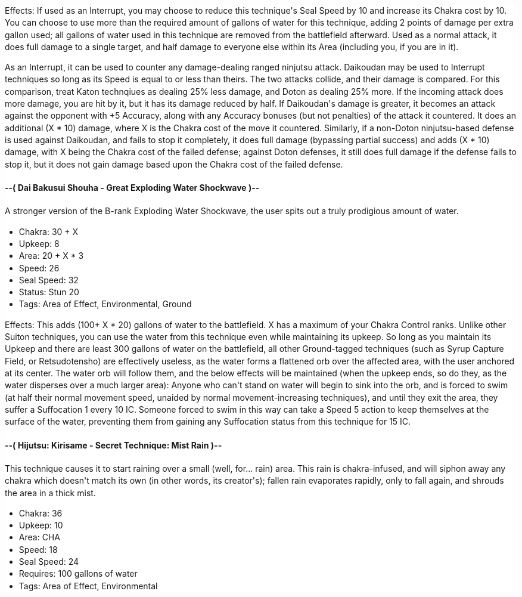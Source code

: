 Effects: If used as an Interrupt, you may choose to reduce this technique's Seal Speed by 10 and increase its Chakra cost by 10. You can choose to use more than the required amount of gallons of water for this technique, adding 2 points of damage per extra gallon used; all gallons of water used in this technique are removed from the battlefield afterward. Used as a normal attack, it does full damage to a single target, and half damage to everyone else within its Area (including you, if you are in it).

As an Interrupt, it can be used to counter any damage-dealing ranged ninjutsu attack. Daikoudan may be used to Interrupt techniques so long as its Speed is equal to or less than theirs. The two attacks collide, and their damage is compared. For this comparison, treat Katon technqiues as dealing 25% less damage, and Doton as dealing 25% more. If the incoming attack does more damage, you are hit by it, but it has its damage reduced by half. If Daikoudan's damage is greater, it becomes an attack against the opponent with +5 Accuracy, along with any Accuracy bonuses (but not penalties) of the attack it countered. It does an additional (X * 10) damage, where X is the Chakra cost of the move it countered. Similarly, if a non-Doton ninjutsu-based defense is used against Daikoudan, and fails to stop it completely, it does full damage (bypassing partial success) and adds (X * 10) damage, with X being the Chakra cost of the failed defense; against Doton defenses, it still does full damage if the defense fails to stop it, but it does not gain damage based upon the Chakra cost of the failed defense.

#### --( Dai Bakusui Shouha - Great Exploding Water Shockwave )--
A stronger version of the B-rank Exploding Water Shockwave, the user spits out a truly prodigious amount of water.

 - Chakra: 30 + X
 - Upkeep: 8
 - Area: 20 + X * 3
 - Speed: 26
 - Seal Speed: 32
 - Status: Stun 20
 - Tags: Area of Effect, Environmental, Ground

Effects: This adds (100+ X * 20) gallons of water to the battlefield. X has a maximum of your Chakra Control ranks. Unlike other Suiton techniques, you can use the water from this technique even while maintaining its upkeep. So long as you maintain its Upkeep and there are least 300 gallons of water on the battlefield, all other Ground-tagged techniques (such as Syrup Capture Field, or Retsudotensho) are effectively useless, as the water forms a flattened orb over the affected area, with the user anchored at its center. The water orb will follow them, and the below effects will be maintained (when the upkeep ends, so do they, as the water disperses over a much larger area): Anyone who can't stand on water will begin to sink into the orb, and is forced to swim (at half their normal movement speed, unaided by normal movement-increasing techniques), and until they exit the area, they suffer a Suffocation 1 every 10 IC. Someone forced to swim in this way can take a Speed 5 action to keep themselves at the surface of the water, preventing them from gaining any Suffocation status from this technique for 15 IC.

#### --( Hijutsu: Kirisame - Secret Technique: Mist Rain )--
This technique causes it to start raining over a small (well, for... rain) area. This rain is chakra-infused, and will siphon away any chakra which doesn't match its own (in other words, its creator's); fallen rain evaporates rapidly, only to fall again, and shrouds the area in a thick mist.

 - Chakra: 36
 - Upkeep: 10
 - Area: CHA
 - Speed: 18
 - Seal Speed: 24
 - Requires: 100 gallons of water
 - Tags: Area of Effect, Environmental
